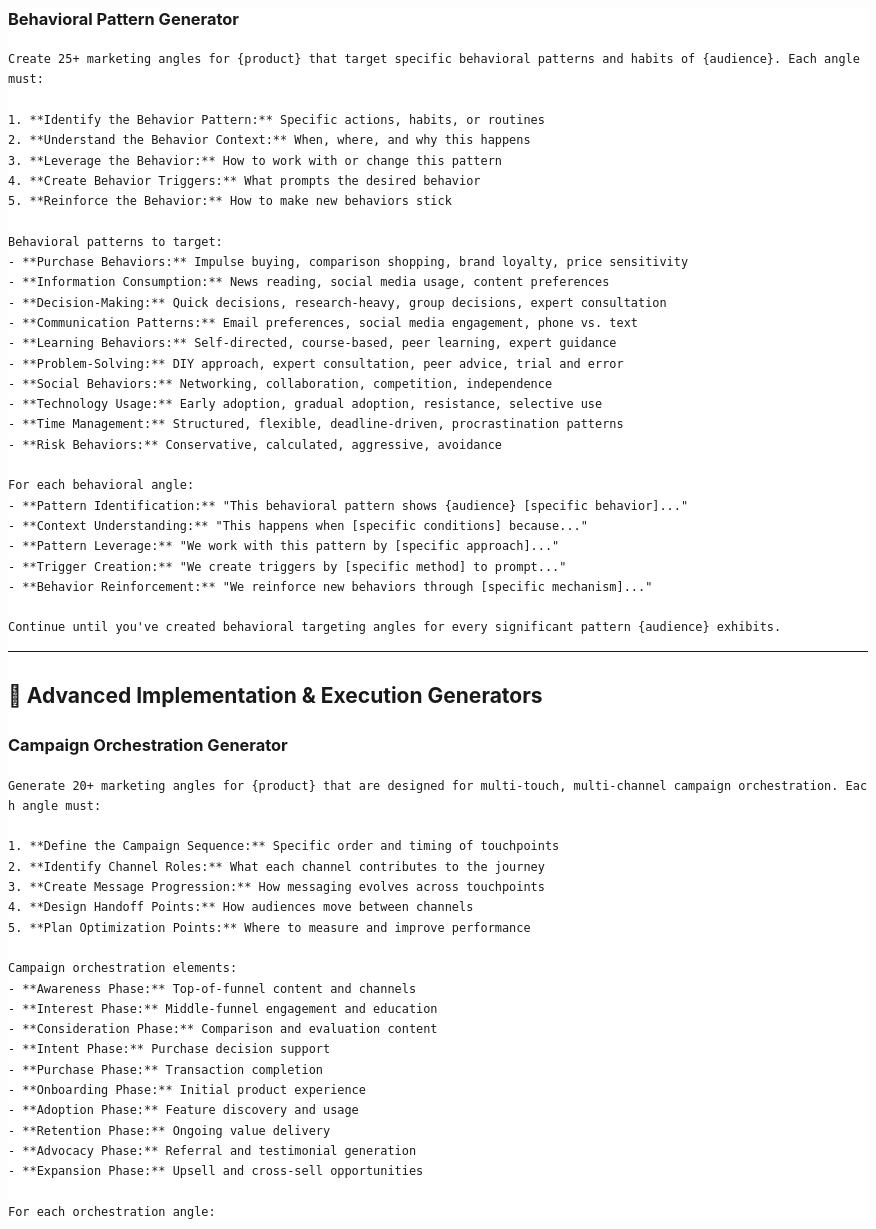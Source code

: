 ### **Behavioral Pattern Generator**

```
Create 25+ marketing angles for {product} that target specific behavioral patterns and habits of {audience}. Each angle must:

1. **Identify the Behavior Pattern:** Specific actions, habits, or routines
2. **Understand the Behavior Context:** When, where, and why this happens
3. **Leverage the Behavior:** How to work with or change this pattern
4. **Create Behavior Triggers:** What prompts the desired behavior
5. **Reinforce the Behavior:** How to make new behaviors stick

Behavioral patterns to target:
- **Purchase Behaviors:** Impulse buying, comparison shopping, brand loyalty, price sensitivity
- **Information Consumption:** News reading, social media usage, content preferences
- **Decision-Making:** Quick decisions, research-heavy, group decisions, expert consultation
- **Communication Patterns:** Email preferences, social media engagement, phone vs. text
- **Learning Behaviors:** Self-directed, course-based, peer learning, expert guidance
- **Problem-Solving:** DIY approach, expert consultation, peer advice, trial and error
- **Social Behaviors:** Networking, collaboration, competition, independence
- **Technology Usage:** Early adoption, gradual adoption, resistance, selective use
- **Time Management:** Structured, flexible, deadline-driven, procrastination patterns
- **Risk Behaviors:** Conservative, calculated, aggressive, avoidance

For each behavioral angle:
- **Pattern Identification:** "This behavioral pattern shows {audience} [specific behavior]..."
- **Context Understanding:** "This happens when [specific conditions] because..."
- **Pattern Leverage:** "We work with this pattern by [specific approach]..."
- **Trigger Creation:** "We create triggers by [specific method] to prompt..."
- **Behavior Reinforcement:** "We reinforce new behaviors through [specific mechanism]..."

Continue until you've created behavioral targeting angles for every significant pattern {audience} exhibits.
```

---

## 🚀 **Advanced Implementation & Execution Generators**

### **Campaign Orchestration Generator**

```
Generate 20+ marketing angles for {product} that are designed for multi-touch, multi-channel campaign orchestration. Each angle must:

1. **Define the Campaign Sequence:** Specific order and timing of touchpoints
2. **Identify Channel Roles:** What each channel contributes to the journey
3. **Create Message Progression:** How messaging evolves across touchpoints
4. **Design Handoff Points:** How audiences move between channels
5. **Plan Optimization Points:** Where to measure and improve performance

Campaign orchestration elements:
- **Awareness Phase:** Top-of-funnel content and channels
- **Interest Phase:** Middle-funnel engagement and education
- **Consideration Phase:** Comparison and evaluation content
- **Intent Phase:** Purchase decision support
- **Purchase Phase:** Transaction completion
- **Onboarding Phase:** Initial product experience
- **Adoption Phase:** Feature discovery and usage
- **Retention Phase:** Ongoing value delivery
- **Advocacy Phase:** Referral and testimonial generation
- **Expansion Phase:** Upsell and cross-sell opportunities

For each orchestration angle:
```